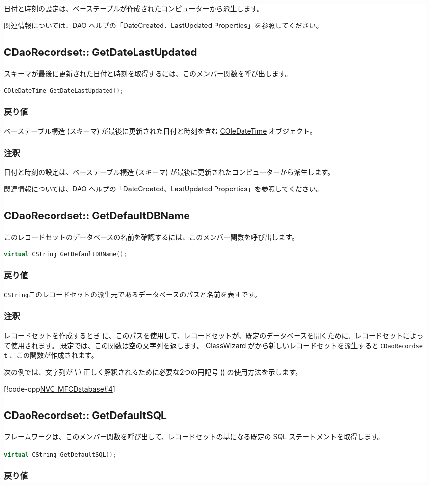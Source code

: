 日付と時刻の設定は、ベーステーブルが作成されたコンピューターから派生します。

関連情報については、DAO ヘルプの「DateCreated、LastUpdated Properties」を参照してください。

## <a name="cdaorecordsetgetdatelastupdated"></a><a name="getdatelastupdated"></a> CDaoRecordset:: GetDateLastUpdated

スキーマが最後に更新された日付と時刻を取得するには、このメンバー関数を呼び出します。

```cpp
COleDateTime GetDateLastUpdated();
```

### <a name="return-value"></a>戻り値

ベーステーブル構造 (スキーマ) が最後に更新された日付と時刻を含む [COleDateTime](../../atl-mfc-shared/reference/coledatetime-class.md) オブジェクト。

### <a name="remarks"></a>注釈

日付と時刻の設定は、ベーステーブル構造 (スキーマ) が最後に更新されたコンピューターから派生します。

関連情報については、DAO ヘルプの「DateCreated、LastUpdated Properties」を参照してください。

## <a name="cdaorecordsetgetdefaultdbname"></a><a name="getdefaultdbname"></a> CDaoRecordset:: GetDefaultDBName

このレコードセットのデータベースの名前を確認するには、このメンバー関数を呼び出します。

```cpp
virtual CString GetDefaultDBName();
```

### <a name="return-value"></a>戻り値

`CString`このレコードセットの派生元であるデータベースのパスと名前を表すです。

### <a name="remarks"></a>注釈

レコードセットを作成するとき [に、この](../../mfc/reference/cdaodatabase-class.md)パスを使用して、レコードセットが、既定のデータベースを開くために、レコードセットによって使用されます。 既定では、この関数は空の文字列を返します。 ClassWizard がから新しいレコードセットを派生すると `CDaoRecordset` 、この関数が作成されます。

次の例では、文字列が \\ \\ 正しく解釈されるために必要な2つの円記号 () の使用方法を示します。

[!code-cpp[NVC_MFCDatabase#4](../../mfc/codesnippet/cpp/cdaorecordset-class_4.cpp)]

## <a name="cdaorecordsetgetdefaultsql"></a><a name="getdefaultsql"></a> CDaoRecordset:: GetDefaultSQL

フレームワークは、このメンバー関数を呼び出して、レコードセットの基になる既定の SQL ステートメントを取得します。

```cpp
virtual CString GetDefaultSQL();
```

### <a name="return-value"></a>戻り値
